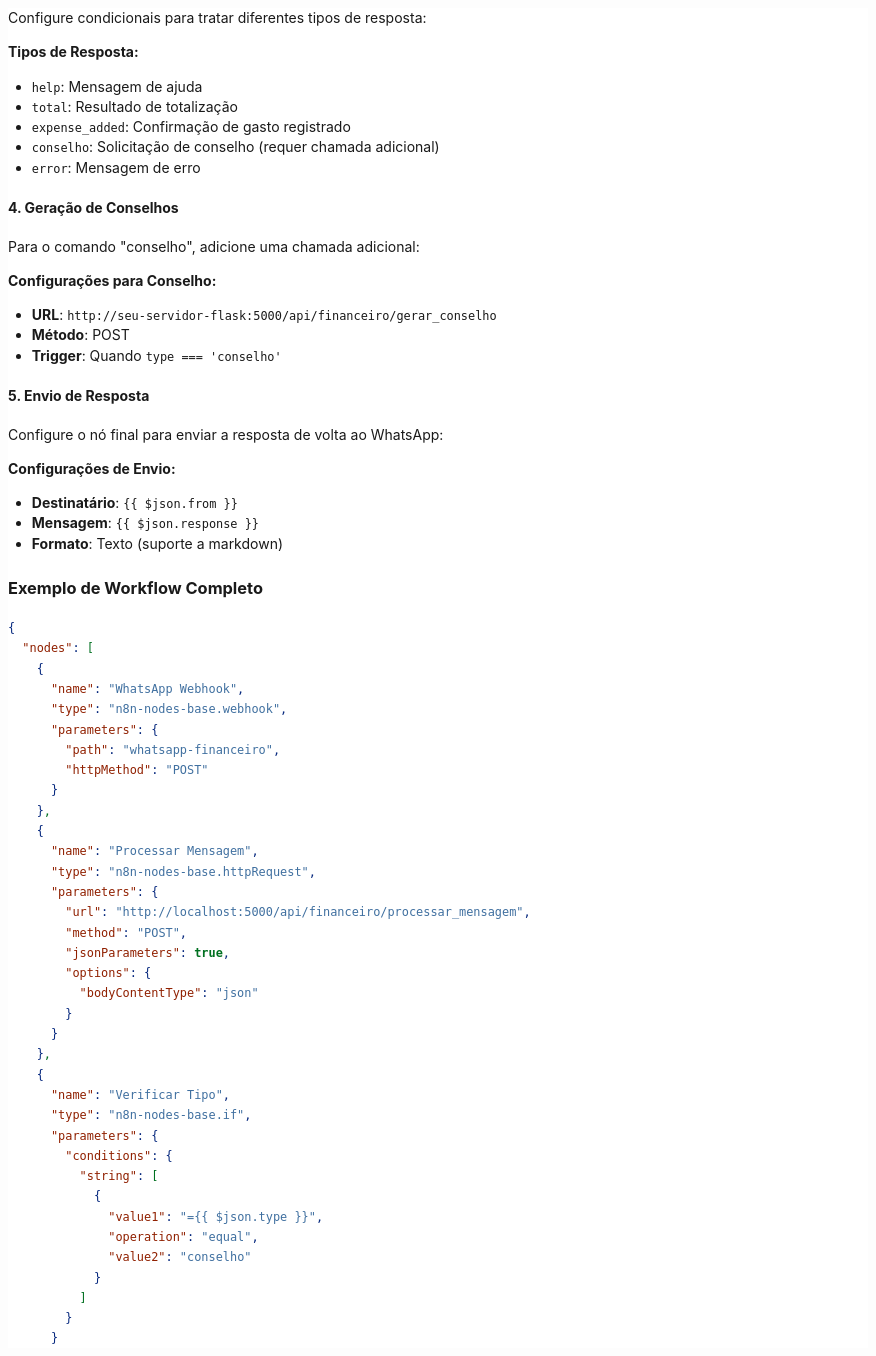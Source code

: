 Configure condicionais para tratar diferentes tipos de resposta:

**Tipos de Resposta:**
- `help`: Mensagem de ajuda
- `total`: Resultado de totalização
- `expense_added`: Confirmação de gasto registrado
- `conselho`: Solicitação de conselho (requer chamada adicional)
- `error`: Mensagem de erro

#### 4. Geração de Conselhos

Para o comando "conselho", adicione uma chamada adicional:

**Configurações para Conselho:**
- **URL**: `http://seu-servidor-flask:5000/api/financeiro/gerar_conselho`
- **Método**: POST
- **Trigger**: Quando `type === 'conselho'`

#### 5. Envio de Resposta

Configure o nó final para enviar a resposta de volta ao WhatsApp:

**Configurações de Envio:**
- **Destinatário**: `{{ $json.from }}`
- **Mensagem**: `{{ $json.response }}`
- **Formato**: Texto (suporte a markdown)

### Exemplo de Workflow Completo

```json
{
  "nodes": [
    {
      "name": "WhatsApp Webhook",
      "type": "n8n-nodes-base.webhook",
      "parameters": {
        "path": "whatsapp-financeiro",
        "httpMethod": "POST"
      }
    },
    {
      "name": "Processar Mensagem",
      "type": "n8n-nodes-base.httpRequest",
      "parameters": {
        "url": "http://localhost:5000/api/financeiro/processar_mensagem",
        "method": "POST",
        "jsonParameters": true,
        "options": {
          "bodyContentType": "json"
        }
      }
    },
    {
      "name": "Verificar Tipo",
      "type": "n8n-nodes-base.if",
      "parameters": {
        "conditions": {
          "string": [
            {
              "value1": "={{ $json.type }}",
              "operation": "equal",
              "value2": "conselho"
            }
          ]
        }
      }
```